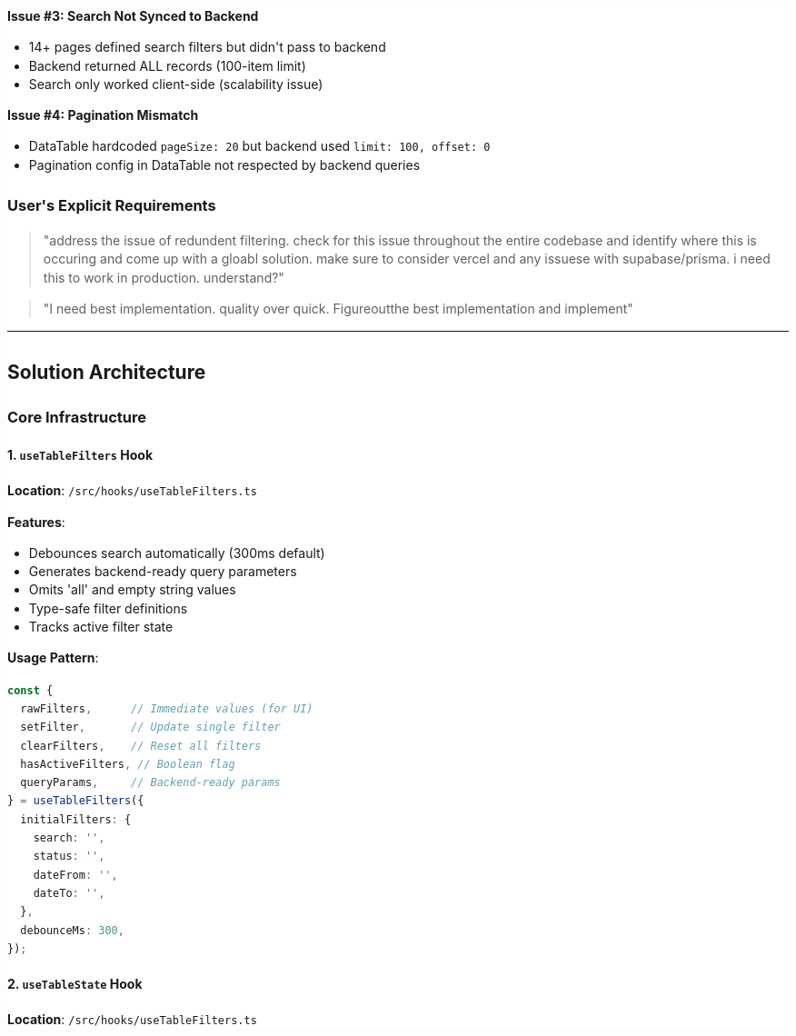 **Issue #3: Search Not Synced to Backend**
- 14+ pages defined search filters but didn't pass to backend
- Backend returned ALL records (100-item limit)
- Search only worked client-side (scalability issue)

**Issue #4: Pagination Mismatch**
- DataTable hardcoded `pageSize: 20` but backend used `limit: 100, offset: 0`
- Pagination config in DataTable not respected by backend queries

### User's Explicit Requirements

> "address the issue of redundent filtering. check for this issue throughout the entire codebase and identify where this is occuring and come up with a gloabl solution. make sure to consider vercel and any issuese with supabase/prisma. i need this to work in production. understand?"

> "I need best implementation. quality over quick. Figureoutthe best implementation and implement"

---

## Solution Architecture

### Core Infrastructure

#### 1. `useTableFilters` Hook
**Location**: `/src/hooks/useTableFilters.ts`

**Features**:
- Debounces search automatically (300ms default)
- Generates backend-ready query parameters
- Omits 'all' and empty string values
- Type-safe filter definitions
- Tracks active filter state

**Usage Pattern**:
```typescript
const {
  rawFilters,      // Immediate values (for UI)
  setFilter,       // Update single filter
  clearFilters,    // Reset all filters
  hasActiveFilters, // Boolean flag
  queryParams,     // Backend-ready params
} = useTableFilters({
  initialFilters: {
    search: '',
    status: '',
    dateFrom: '',
    dateTo: '',
  },
  debounceMs: 300,
});
```

#### 2. `useTableState` Hook
**Location**: `/src/hooks/useTableFilters.ts`
